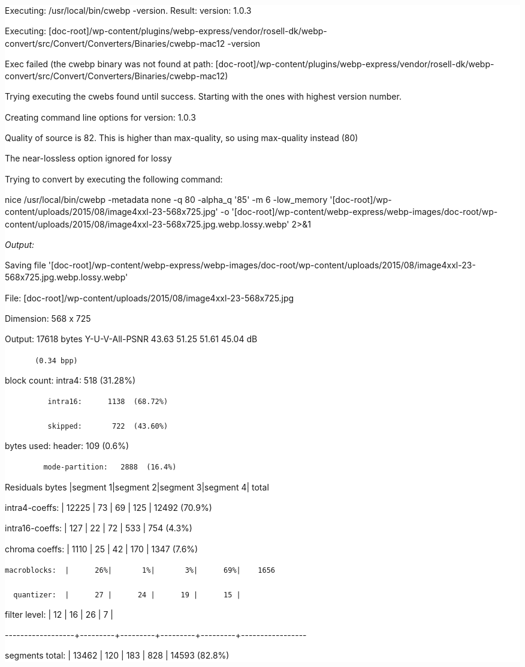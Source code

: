 Executing: /usr/local/bin/cwebp -version. Result: version: 1.0.3

Executing: [doc-root]/wp-content/plugins/webp-express/vendor/rosell-dk/webp-convert/src/Convert/Converters/Binaries/cwebp-mac12 -version

Exec failed (the cwebp binary was not found at path: [doc-root]/wp-content/plugins/webp-express/vendor/rosell-dk/webp-convert/src/Convert/Converters/Binaries/cwebp-mac12)

Trying executing the cwebs found until success. Starting with the ones with highest version number.

Creating command line options for version: 1.0.3

Quality of source is 82. This is higher than max-quality, so using max-quality instead (80)

The near-lossless option ignored for lossy

Trying to convert by executing the following command:

nice /usr/local/bin/cwebp -metadata none -q 80 -alpha_q '85' -m 6 -low_memory '[doc-root]/wp-content/uploads/2015/08/image4xxl-23-568x725.jpg' -o '[doc-root]/wp-content/webp-express/webp-images/doc-root/wp-content/uploads/2015/08/image4xxl-23-568x725.jpg.webp.lossy.webp' 2>&1


*Output:* 

Saving file '[doc-root]/wp-content/webp-express/webp-images/doc-root/wp-content/uploads/2015/08/image4xxl-23-568x725.jpg.webp.lossy.webp'

File:      [doc-root]/wp-content/uploads/2015/08/image4xxl-23-568x725.jpg

Dimension: 568 x 725

Output:    17618 bytes Y-U-V-All-PSNR 43.63 51.25 51.61   45.04 dB

           (0.34 bpp)

block count:  intra4:        518  (31.28%)

              intra16:      1138  (68.72%)

              skipped:       722  (43.60%)

bytes used:  header:            109  (0.6%)

             mode-partition:   2888  (16.4%)

 Residuals bytes  |segment 1|segment 2|segment 3|segment 4|  total

  intra4-coeffs:  |   12225 |      73 |      69 |     125 |   12492  (70.9%)

 intra16-coeffs:  |     127 |      22 |      72 |     533 |     754  (4.3%)

  chroma coeffs:  |    1110 |      25 |      42 |     170 |    1347  (7.6%)

    macroblocks:  |      26%|       1%|       3%|      69%|    1656

      quantizer:  |      27 |      24 |      19 |      15 |

   filter level:  |      12 |      16 |      26 |       7 |

------------------+---------+---------+---------+---------+-----------------

 segments total:  |   13462 |     120 |     183 |     828 |   14593  (82.8%)

